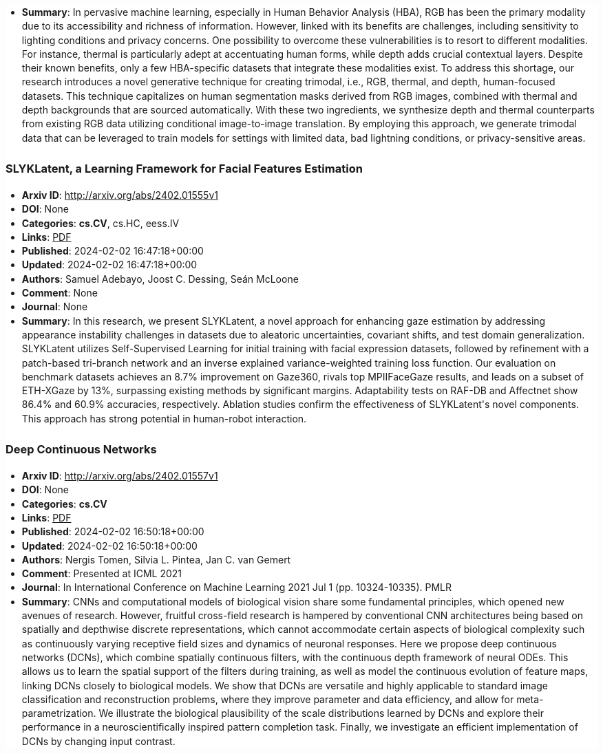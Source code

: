 - **Summary**: In pervasive machine learning, especially in Human Behavior Analysis (HBA), RGB has been the primary modality due to its accessibility and richness of information. However, linked with its benefits are challenges, including sensitivity to lighting conditions and privacy concerns. One possibility to overcome these vulnerabilities is to resort to different modalities. For instance, thermal is particularly adept at accentuating human forms, while depth adds crucial contextual layers. Despite their known benefits, only a few HBA-specific datasets that integrate these modalities exist. To address this shortage, our research introduces a novel generative technique for creating trimodal, i.e., RGB, thermal, and depth, human-focused datasets. This technique capitalizes on human segmentation masks derived from RGB images, combined with thermal and depth backgrounds that are sourced automatically. With these two ingredients, we synthesize depth and thermal counterparts from existing RGB data utilizing conditional image-to-image translation. By employing this approach, we generate trimodal data that can be leveraged to train models for settings with limited data, bad lightning conditions, or privacy-sensitive areas.



### SLYKLatent, a Learning Framework for Facial Features Estimation
- **Arxiv ID**: http://arxiv.org/abs/2402.01555v1
- **DOI**: None
- **Categories**: **cs.CV**, cs.HC, eess.IV
- **Links**: [PDF](http://arxiv.org/pdf/2402.01555v1)
- **Published**: 2024-02-02 16:47:18+00:00
- **Updated**: 2024-02-02 16:47:18+00:00
- **Authors**: Samuel Adebayo, Joost C. Dessing, Seán McLoone
- **Comment**: None
- **Journal**: None
- **Summary**: In this research, we present SLYKLatent, a novel approach for enhancing gaze estimation by addressing appearance instability challenges in datasets due to aleatoric uncertainties, covariant shifts, and test domain generalization. SLYKLatent utilizes Self-Supervised Learning for initial training with facial expression datasets, followed by refinement with a patch-based tri-branch network and an inverse explained variance-weighted training loss function. Our evaluation on benchmark datasets achieves an 8.7% improvement on Gaze360, rivals top MPIIFaceGaze results, and leads on a subset of ETH-XGaze by 13%, surpassing existing methods by significant margins. Adaptability tests on RAF-DB and Affectnet show 86.4% and 60.9% accuracies, respectively. Ablation studies confirm the effectiveness of SLYKLatent's novel components. This approach has strong potential in human-robot interaction.



### Deep Continuous Networks
- **Arxiv ID**: http://arxiv.org/abs/2402.01557v1
- **DOI**: None
- **Categories**: **cs.CV**
- **Links**: [PDF](http://arxiv.org/pdf/2402.01557v1)
- **Published**: 2024-02-02 16:50:18+00:00
- **Updated**: 2024-02-02 16:50:18+00:00
- **Authors**: Nergis Tomen, Silvia L. Pintea, Jan C. van Gemert
- **Comment**: Presented at ICML 2021
- **Journal**: In International Conference on Machine Learning 2021 Jul 1 (pp.
  10324-10335). PMLR
- **Summary**: CNNs and computational models of biological vision share some fundamental principles, which opened new avenues of research. However, fruitful cross-field research is hampered by conventional CNN architectures being based on spatially and depthwise discrete representations, which cannot accommodate certain aspects of biological complexity such as continuously varying receptive field sizes and dynamics of neuronal responses. Here we propose deep continuous networks (DCNs), which combine spatially continuous filters, with the continuous depth framework of neural ODEs. This allows us to learn the spatial support of the filters during training, as well as model the continuous evolution of feature maps, linking DCNs closely to biological models. We show that DCNs are versatile and highly applicable to standard image classification and reconstruction problems, where they improve parameter and data efficiency, and allow for meta-parametrization. We illustrate the biological plausibility of the scale distributions learned by DCNs and explore their performance in a neuroscientifically inspired pattern completion task. Finally, we investigate an efficient implementation of DCNs by changing input contrast.
